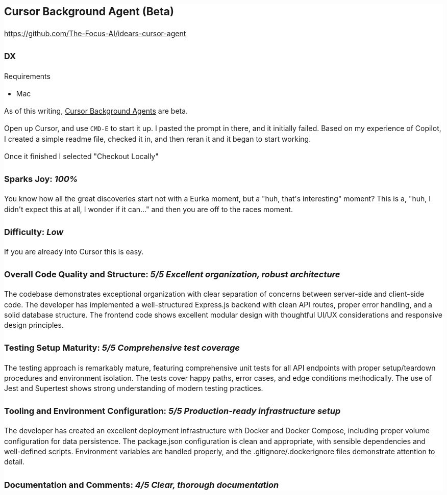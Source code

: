 ## Cursor Background Agent (Beta)

https://github.com/The-Focus-AI/idears-cursor-agent

### DX

Requirements

* Mac

As of this writing, [Cursor Background Agents](https://docs.cursor.com/background-agent) are beta.

Open up Cursor, and use `CMD-E` to start it up.  I pasted the prompt in there, and it initially failed.  Based on my experience of Copilot, I created a simple readme file, checked it in, and then reran it and it began to start working.

Once it finished I selected "Checkout Locally"

### Sparks Joy: *100%*

You know how all the great discoveries start not with a Eurka moment, but a "huh, that's interesting" moment?  This is a, "huh, I didn't expect this at all, I wonder if it can..." and then you are off to the races moment.

### Difficulty: *Low*

If you are already into Cursor this is easy.

### Overall Code Quality and Structure: *5/5 Excellent organization, robust architecture*

The codebase demonstrates exceptional organization with clear separation of concerns between server-side and client-side code. The developer has implemented a well-structured Express.js backend with clean API routes, proper error handling, and a solid database structure. The frontend code shows excellent modular design with thoughtful UI/UX considerations and responsive design principles.

### Testing Setup Maturity: *5/5 Comprehensive test coverage*

The testing approach is remarkably mature, featuring comprehensive unit tests for all API endpoints with proper setup/teardown procedures and environment isolation. The tests cover happy paths, error cases, and edge conditions methodically. The use of Jest and Supertest shows strong understanding of modern testing practices.

### Tooling and Environment Configuration: *5/5 Production-ready infrastructure setup*

The developer has created an excellent deployment infrastructure with Docker and Docker Compose, including proper volume configuration for data persistence. The package.json configuration is clean and appropriate, with sensible dependencies and well-defined scripts. Environment variables are handled properly, and the .gitignore/.dockerignore files demonstrate attention to detail.

### Documentation and Comments: *4/5 Clear, thorough documentation*
